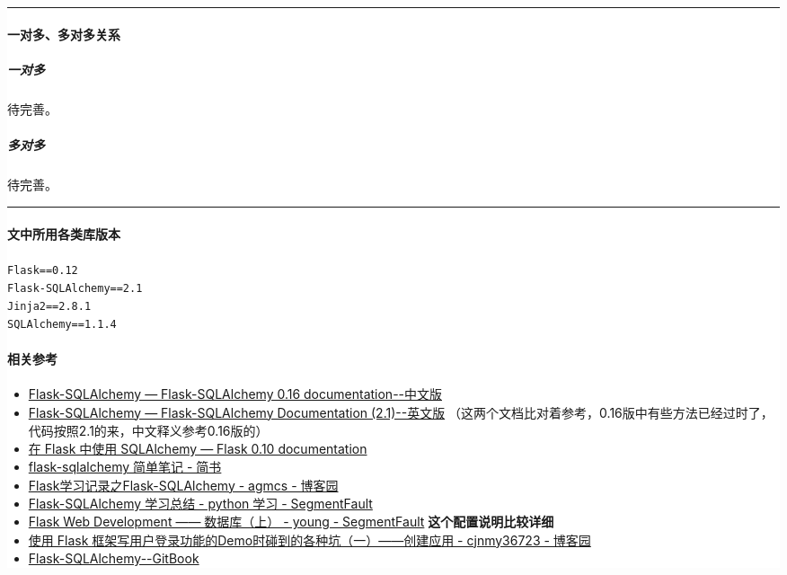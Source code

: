 ***

#### 一对多、多对多关系

##### 一对多

待完善。

##### 多对多

待完善。

***

#### 文中所用各类库版本

```
Flask==0.12
Flask-SQLAlchemy==2.1
Jinja2==2.8.1
SQLAlchemy==1.1.4
```

#### 相关参考

* [Flask-SQLAlchemy &mdash; Flask-SQLAlchemy 0.16 documentation--中文版](http://docs.jinkan.org/docs/flask-sqlalchemy/index.html)
* [Flask-SQLAlchemy &mdash; Flask-SQLAlchemy Documentation (2.1)--英文版](http://flask-sqlalchemy.pocoo.org/2.1/) （这两个文档比对着参考，0.16版中有些方法已经过时了，代码按照2.1的来，中文释义参考0.16版的）
* [在 Flask 中使用 SQLAlchemy &mdash; Flask 0.10 documentation](http://dormousehole.readthedocs.io/en/latest/patterns/sqlalchemy.html)
* [flask-sqlalchemy 简单笔记 - 简书](http://www.jianshu.com/p/a52cf3907f29)
* [Flask学习记录之Flask-SQLAlchemy - agmcs - 博客园](http://www.cnblogs.com/agmcs/p/4445583.html)
* [Flask-SQLAlchemy 学习总结 - python 学习 - SegmentFault](https://segmentfault.com/a/1190000004618621)
* [Flask Web Development —— 数据库（上） - young - SegmentFault](https://segmentfault.com/a/1190000002362175) **这个配置说明比较详细**
* [使用 Flask 框架写用户登录功能的Demo时碰到的各种坑（一）——创建应用 - cjnmy36723 - 博客园](http://www.cnblogs.com/cjnmy36723/p/5201551.html)
* [Flask-SQLAlchemy--GitBook](https://wizardforcel.gitbooks.io/flask-extension-docs/content/flask-sqlalchemy.html)
